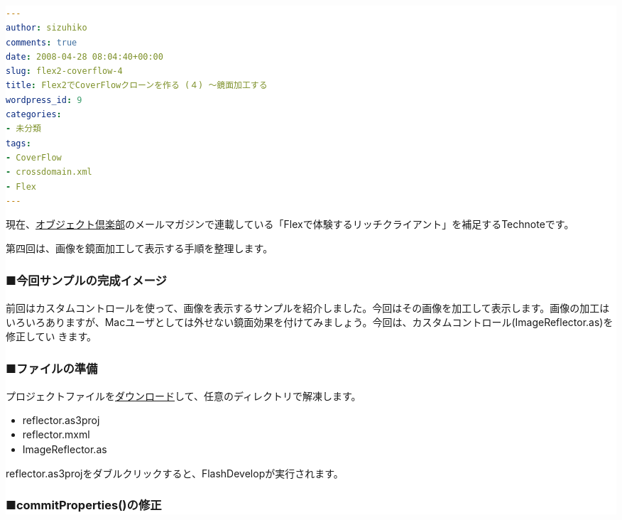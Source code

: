 ```yaml
---
author: sizuhiko
comments: true
date: 2008-04-28 08:04:40+00:00
slug: flex2-coverflow-4
title: Flex2でCoverFlowクローンを作る (４) ～鏡面加工する
wordpress_id: 9
categories:
- 未分類
tags:
- CoverFlow
- crossdomain.xml
- Flex
---
```


現在、[オブジェクト倶楽部](http://www.objectclub.jp/)のメールマガジンで連載している「Flexで体験するリッチクライアント」を補足するTechnoteです。  

第四回は、画像を鏡面加工して表示する手順を整理します。  

  



### ■今回サンプルの完成イメージ


  









  
前回はカスタムコントロールを使って、画像を表示するサンプルを紹介しました。今回はその画像を加工して表示します。画像の加工はいろいろありますが、Macユーザとしては外せない鏡面効果を付けてみましょう。今回は、カスタムコントロール(ImageReflector.as)を修正してい
きます。  

  



### ■ファイルの準備


  

プロジェクトファイルを[ダウンロード](/images/blog/images/flex2_coverflow_4/reflector.zip)して、任意のディレクトリで解凍します。


  * reflector.as3proj
  * reflector.mxml
  * ImageReflector.as

reflector.as3projをダブルクリックすると、FlashDevelopが実行されます。  

  



### ■commitProperties()の修正
